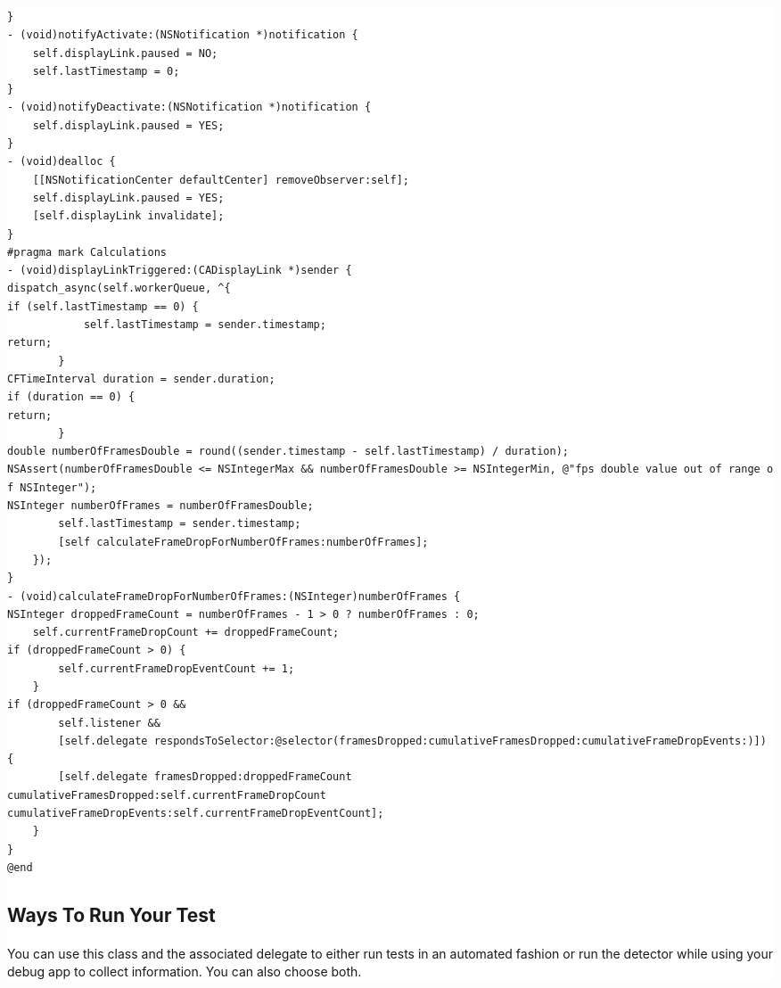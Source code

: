 ```objc
}
- (void)notifyActivate:(NSNotification *)notification {
    self.displayLink.paused = NO;
    self.lastTimestamp = 0;
}
- (void)notifyDeactivate:(NSNotification *)notification {
    self.displayLink.paused = YES;
}
- (void)dealloc {
    [[NSNotificationCenter defaultCenter] removeObserver:self];
    self.displayLink.paused = YES;
    [self.displayLink invalidate];
}
#pragma mark Calculations
- (void)displayLinkTriggered:(CADisplayLink *)sender {
dispatch_async(self.workerQueue, ^{
if (self.lastTimestamp == 0) {
            self.lastTimestamp = sender.timestamp;
return;
        }
CFTimeInterval duration = sender.duration;
if (duration == 0) {
return;
        }
double numberOfFramesDouble = round((sender.timestamp - self.lastTimestamp) / duration);
NSAssert(numberOfFramesDouble <= NSIntegerMax && numberOfFramesDouble >= NSIntegerMin, @"fps double value out of range of NSInteger");
NSInteger numberOfFrames = numberOfFramesDouble;
        self.lastTimestamp = sender.timestamp;
        [self calculateFrameDropForNumberOfFrames:numberOfFrames];
    });
}
- (void)calculateFrameDropForNumberOfFrames:(NSInteger)numberOfFrames {
NSInteger droppedFrameCount = numberOfFrames - 1 > 0 ? numberOfFrames : 0;
    self.currentFrameDropCount += droppedFrameCount;
if (droppedFrameCount > 0) {
        self.currentFrameDropEventCount += 1;
    }
if (droppedFrameCount > 0 &&
        self.listener &&
        [self.delegate respondsToSelector:@selector(framesDropped:cumulativeFramesDropped:cumulativeFrameDropEvents:)]) {
        [self.delegate framesDropped:droppedFrameCount
cumulativeFramesDropped:self.currentFrameDropCount
cumulativeFrameDropEvents:self.currentFrameDropEventCount];
    }
}
@end
```

## Ways To Run Your Test
You can use this class and the associated delegate to either run tests in an automated fashion or run the detector while using your debug app to collect information. You can also choose both.
